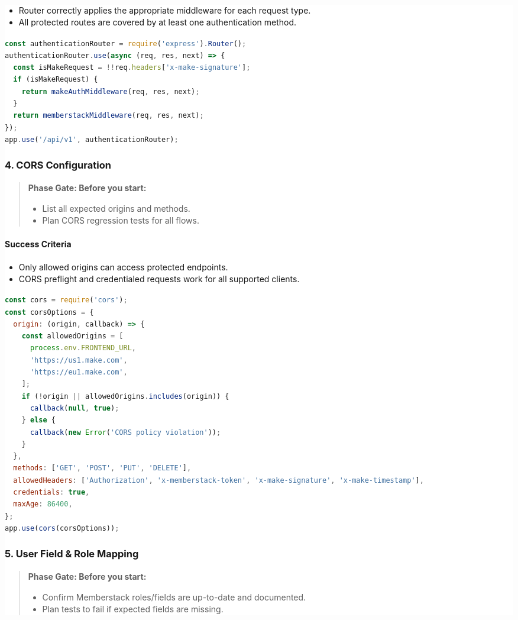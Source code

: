 - Router correctly applies the appropriate middleware for each request type.
- All protected routes are covered by at least one authentication method.

```javascript
const authenticationRouter = require('express').Router();
authenticationRouter.use(async (req, res, next) => {
  const isMakeRequest = !!req.headers['x-make-signature'];
  if (isMakeRequest) {
    return makeAuthMiddleware(req, res, next);
  }
  return memberstackMiddleware(req, res, next);
});
app.use('/api/v1', authenticationRouter);
```

### 4. CORS Configuration

> **Phase Gate: Before you start:**
>
> - List all expected origins and methods.
> - Plan CORS regression tests for all flows.

#### Success Criteria

- Only allowed origins can access protected endpoints.
- CORS preflight and credentialed requests work for all supported clients.

```javascript
const cors = require('cors');
const corsOptions = {
  origin: (origin, callback) => {
    const allowedOrigins = [
      process.env.FRONTEND_URL,
      'https://us1.make.com',
      'https://eu1.make.com',
    ];
    if (!origin || allowedOrigins.includes(origin)) {
      callback(null, true);
    } else {
      callback(new Error('CORS policy violation'));
    }
  },
  methods: ['GET', 'POST', 'PUT', 'DELETE'],
  allowedHeaders: ['Authorization', 'x-memberstack-token', 'x-make-signature', 'x-make-timestamp'],
  credentials: true,
  maxAge: 86400,
};
app.use(cors(corsOptions));
```

### 5. User Field & Role Mapping

> **Phase Gate: Before you start:**
>
> - Confirm Memberstack roles/fields are up-to-date and documented.
> - Plan tests to fail if expected fields are missing.
